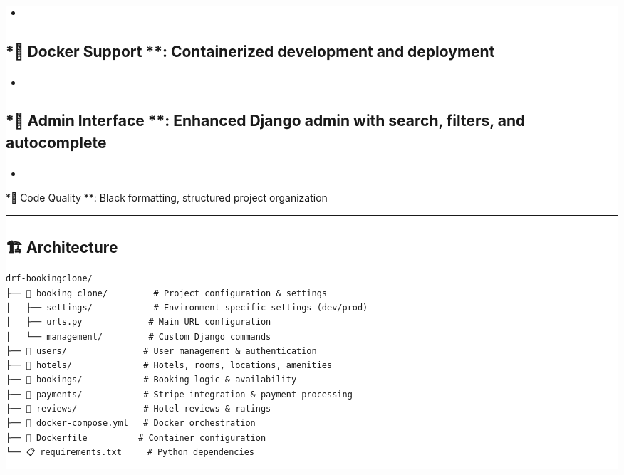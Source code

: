 *
*🐳
Docker
Support
**:
Containerized
development
and
deployment
-
*
*👤
Admin
Interface
**:
Enhanced
Django
admin
with
search,
filters,
and
autocomplete
-
*
*🎨
Code
Quality
**:
Black
formatting,
structured
project
organization

---

## 🏗️ Architecture

```
drf-bookingclone/
├── 📁 booking_clone/         # Project configuration & settings
│   ├── settings/            # Environment-specific settings (dev/prod)
│   ├── urls.py             # Main URL configuration
│   └── management/         # Custom Django commands
├── 📁 users/               # User management & authentication
├── 📁 hotels/              # Hotels, rooms, locations, amenities
├── 📁 bookings/            # Booking logic & availability
├── 📁 payments/            # Stripe integration & payment processing
├── 📁 reviews/             # Hotel reviews & ratings
├── 🐳 docker-compose.yml   # Docker orchestration
├── 🐳 Dockerfile          # Container configuration
└── 📋 requirements.txt     # Python dependencies
```

---